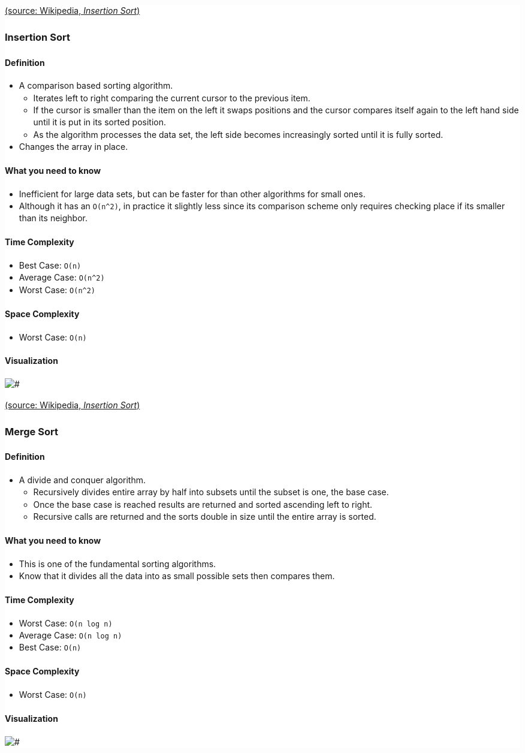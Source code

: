 [(source: Wikipedia, _Insertion Sort_)](https://en.wikipedia.org/wiki/Selection_sort)

### <a id="insertion-sort"></a>Insertion Sort
#### Definition
- A comparison based sorting algorithm.
  - Iterates left to right comparing the current cursor to the previous item.
  - If the cursor is smaller than the item on the left it swaps positions and the cursor compares itself again to the left hand side until it is put in its sorted position.
  - As the algorithm processes the data set, the left side becomes increasingly sorted until it is fully sorted.
- Changes the array in place.

#### What you need to know
- Inefficient for large data sets, but can be faster for than other algorithms for small ones.
- Although it has an `O(n^2)`, in practice it slightly less since its comparison scheme only requires checking place if its smaller than its neighbor.

#### Time Complexity
- Best Case: `O(n)`
- Average Case: `O(n^2)`
- Worst Case: `O(n^2)`

#### Space Complexity
- Worst Case: `O(n)`

#### Visualization
![#](https://upload.wikimedia.org/wikipedia/commons/0/0f/Insertion-sort-example-300px.gif)

[(source: Wikipedia, _Insertion Sort_)](https://en.wikipedia.org/wiki/Insertion_sort)

### <a id="merge-sort"></a>Merge Sort
#### Definition
- A divide and conquer algorithm.
  - Recursively divides entire array by half into subsets until the subset is one, the base case.
  - Once the base case is reached results are returned and sorted ascending left to right.
  - Recursive calls are returned and the sorts double in size until the entire array is sorted.

#### What you need to know
- This is one of the fundamental sorting algorithms.
- Know that it divides all the data into as small possible sets then compares them.

#### Time Complexity
- Worst Case: `O(n log n)`
- Average Case: `O(n log n)`
- Best Case: `O(n)`

#### Space Complexity
- Worst Case: `O(n)`

#### Visualization
![#](https://upload.wikimedia.org/wikipedia/commons/thumb/e/e6/Merge_sort_algorithm_diagram.svg/400px-Merge_sort_algorithm_diagram.svg.png)
